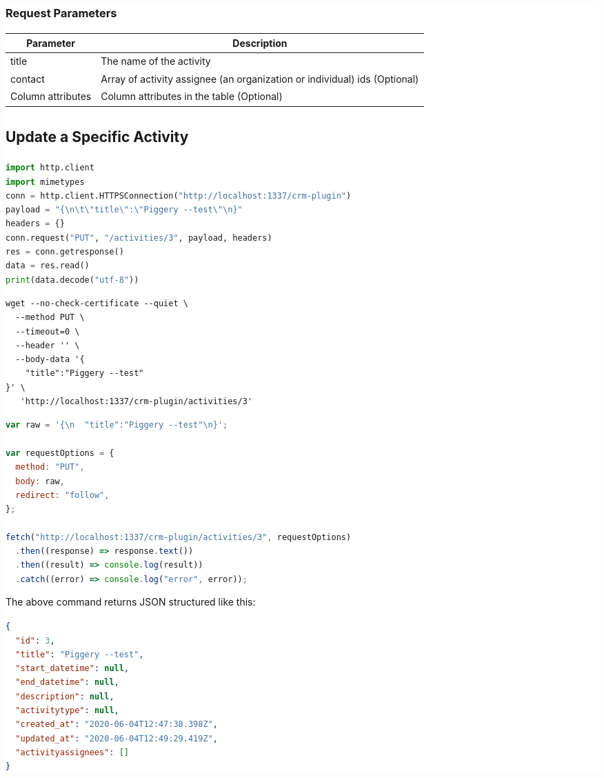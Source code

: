 ### Request Parameters

| Parameter         | Description                                                               |
| ----------------- | ------------------------------------------------------------------------- |
| title             | The name of the activity                                                  |
| contact           | Array of activity assignee (an organization or individual) ids (Optional) |
| Column attributes | Column attributes in the table (Optional)                                 |

## Update a Specific Activity

```python
import http.client
import mimetypes
conn = http.client.HTTPSConnection("http://localhost:1337/crm-plugin")
payload = "{\n\t\"title\":\"Piggery --test\"\n}"
headers = {}
conn.request("PUT", "/activities/3", payload, headers)
res = conn.getresponse()
data = res.read()
print(data.decode("utf-8"))
```

```shell
wget --no-check-certificate --quiet \
  --method PUT \
  --timeout=0 \
  --header '' \
  --body-data '{
	"title":"Piggery --test"
}' \
   'http://localhost:1337/crm-plugin/activities/3'
```

```javascript
var raw = '{\n	"title":"Piggery --test"\n}';

var requestOptions = {
  method: "PUT",
  body: raw,
  redirect: "follow",
};

fetch("http://localhost:1337/crm-plugin/activities/3", requestOptions)
  .then((response) => response.text())
  .then((result) => console.log(result))
  .catch((error) => console.log("error", error));
```

The above command returns JSON structured like this:

```json
{
  "id": 3,
  "title": "Piggery --test",
  "start_datetime": null,
  "end_datetime": null,
  "description": null,
  "activitytype": null,
  "created_at": "2020-06-04T12:47:38.398Z",
  "updated_at": "2020-06-04T12:49:29.419Z",
  "activityassignees": []
}
```

